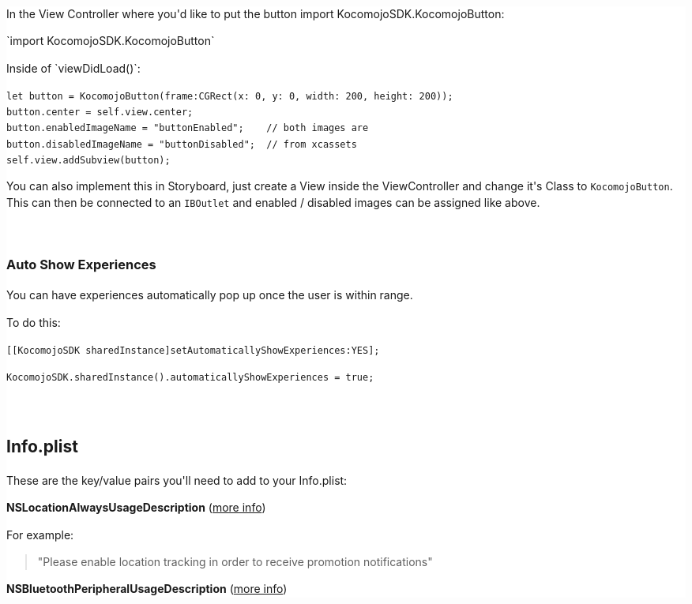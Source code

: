 <div class="swift">
<p>In the View Controller where you'd like to put the button import KocomojoSDK.KocomojoButton:</p>

<p>`import KocomojoSDK.KocomojoButton`</p>

<p>Inside of `viewDidLoad()`:</p>

<pre class="hljs"><code>let button = KocomojoButton(frame:CGRect(x: 0, y: 0, width: 200, height: 200));
button.center = self.view.center;
button.enabledImageName = "buttonEnabled";    // both images are 
button.disabledImageName = "buttonDisabled";  // from xcassets
self.view.addSubview(button);
</code></pre>
</div>

You can also implement this in Storyboard, just create a View inside the ViewController and change it's Class to `KocomojoButton`.  
This can then be connected to an `IBOutlet` and enabled / disabled images can be assigned like above.  

&nbsp;

### Auto Show Experiences 

You can have experiences automatically pop up once the user is within range. 

To do this: 

<div class="objc">
<pre class="hljs"><code>[[KocomojoSDK sharedInstance]setAutomaticallyShowExperiences:YES];</code></pre>
</div>

<div class="swift">
<pre class="hljs"><code>KocomojoSDK.sharedInstance().automaticallyShowExperiences = true;</code></pre>
</div>

&nbsp;

## Info.plist 

These are the key/value pairs you'll need to add to your Info.plist: 

**NSLocationAlwaysUsageDescription** ([more info](https://developer.apple.com/library/content/documentation/General/Reference/InfoPlistKeyReference/Articles/CocoaKeys.html#//apple_ref/doc/uid/TP40009251-SW18))

For example: 

> "Please enable location tracking in order to receive promotion notifications"

**NSBluetoothPeripheralUsageDescription** ([more info](https://developer.apple.com/library/content/documentation/General/Reference/InfoPlistKeyReference/Articles/CocoaKeys.html#//apple_ref/doc/uid/TP40009251-SW20))
